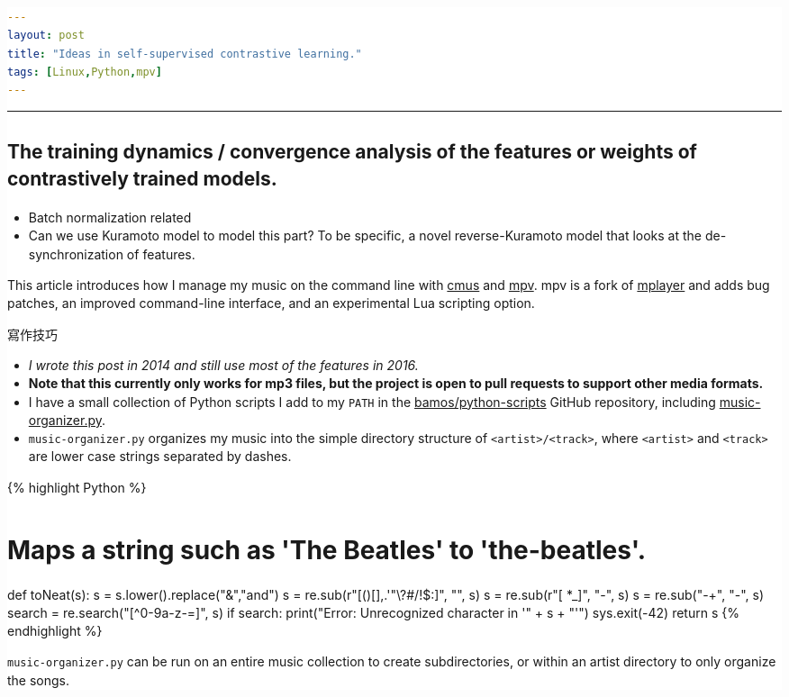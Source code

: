 ```yaml
---
layout: post
title: "Ideas in self-supervised contrastive learning."
tags: [Linux,Python,mpv]
---
```


<ul id="toc"></ul>

---
## The training dynamics / convergence analysis of the features or weights of contrastively trained models.
- Batch normalization related
- Can we use Kuramoto model to model this part? To be specific, a novel reverse-Kuramoto model that looks at the de-synchronization of features.

This article introduces how I manage my music on the
command line with [cmus][cmus] and [mpv][mpv].
mpv is a fork of [mplayer][mplayer] and adds
bug patches, an improved command-line interface, and
an experimental Lua scripting option.

寫作技巧
- *I wrote this post in 2014 and still use most of the features in 2016.*
- __Note that this currently only works for mp3 files,
but the project is open to pull requests to support
other media formats.__
- I have a small collection of Python scripts I add to my `PATH`
in the [bamos/python-scripts][python-scripts] GitHub repository,
including [music-organizer.py][music-organizer.py].
- `music-organizer.py` organizes my music into the simple directory
structure of `<artist>/<track>`, where `<artist>` and `<track>` are
lower case strings separated by dashes.

{% highlight Python %}
# Maps a string such as 'The Beatles' to 'the-beatles'.
def toNeat(s):
  s = s.lower().replace("&","and")
  s = re.sub(r"[()\[\],.'\"\\\?\#/\!\$\:]", "", s)
  s = re.sub(r"[ \*\_]", "-", s)
  s = re.sub("-+", "-", s)
  search = re.search("[^0-9a-z\-\=]", s)
  if search:
    print("Error: Unrecognized character in '" + s + "'")
    sys.exit(-42)
  return s
{% endhighlight %}

`music-organizer.py` can be run on an entire music collection to
create subdirectories, or within an artist directory to only
organize the songs.


[cmus]: https://cmus.github.io/
[mpv]: http://mpv.io
[mplayer]: http://www.mplayerhq.hu
[mpv-lua-scripting]: /2014/07/05/mpv-lua-scripting
[mpv-shell-rc]: /2014/07/05/mpv-shell-rc/
[python-scripts]: https://github.com/bamos/python-scripts
[music-organizer.py]: https://github.com/bamos/python-scripts/blob/master/python2.7/music-organizer.py
[picard]: https://musicbrainz.org/doc/MusicBrainz_Picard
[unison]: http://www.cis.upenn.edu/~bcpierce/unison/
[mpv]: http://mpv.io
[mplayer]: http://www.mplayerhq.hu
[lua-mp]: https://github.com/mpv-player/mpv/blob/master/player/lua/defaults.lua
[dotfiles]: https://github.com/bamos/dotfiles
[.mpv/config]: https://github.com/bamos/dotfiles/blob/master/.mpv/config
[music.lua]: https://github.com/bamos/dotfiles/blob/master/.mpv/lua/music.lua
[music-organizer]: /2014/07/05/music-organizer/
[mpv-shell-rc]: /2014/07/05/mpv-shell-rc/
[dotfiles]: https://github.com/bamos/dotfiles
[mpv]: http://mpv.io
[mplayer]: http://www.mplayerhq.hu
[mpv-lua-scripting]: /2014/07/05/mpv-lua-scripting
[music-organizer]: /2014/07/05/music-organizer/
[mpv/shellrc.sh]: https://github.com/bamos/dotfiles/blob/master/.mpv/shellrc.sh